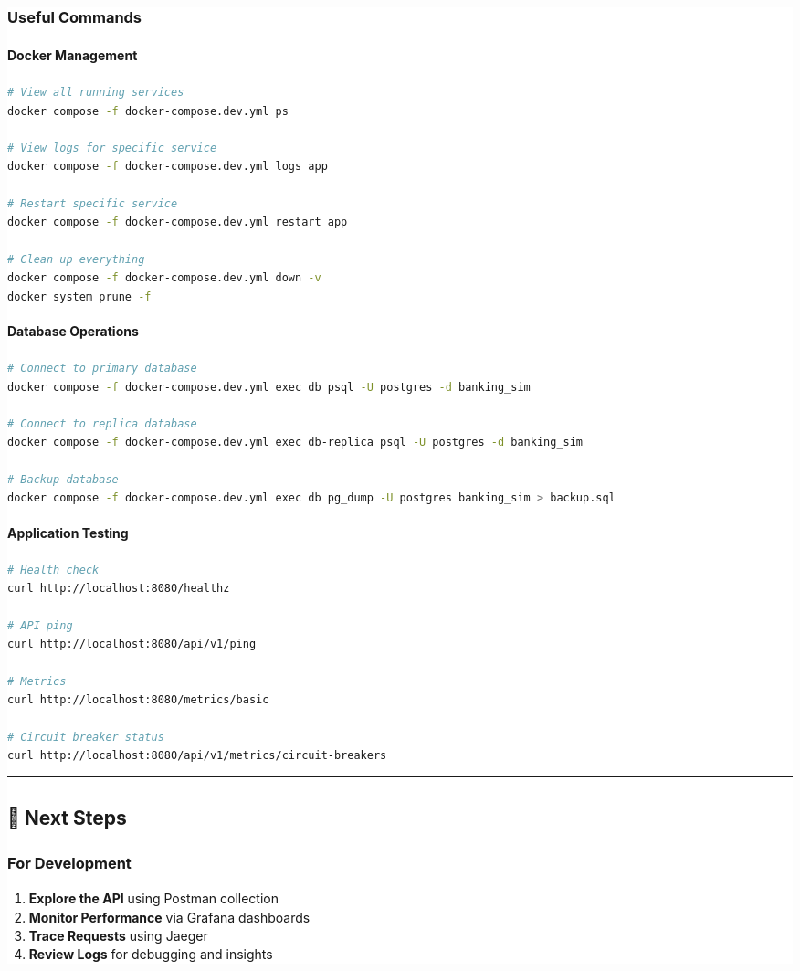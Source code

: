 ### Useful Commands

#### Docker Management
```bash
# View all running services
docker compose -f docker-compose.dev.yml ps

# View logs for specific service
docker compose -f docker-compose.dev.yml logs app

# Restart specific service
docker compose -f docker-compose.dev.yml restart app

# Clean up everything
docker compose -f docker-compose.dev.yml down -v
docker system prune -f
```

#### Database Operations
```bash
# Connect to primary database
docker compose -f docker-compose.dev.yml exec db psql -U postgres -d banking_sim

# Connect to replica database
docker compose -f docker-compose.dev.yml exec db-replica psql -U postgres -d banking_sim

# Backup database
docker compose -f docker-compose.dev.yml exec db pg_dump -U postgres banking_sim > backup.sql
```

#### Application Testing
```bash
# Health check
curl http://localhost:8080/healthz

# API ping
curl http://localhost:8080/api/v1/ping

# Metrics
curl http://localhost:8080/metrics/basic

# Circuit breaker status
curl http://localhost:8080/api/v1/metrics/circuit-breakers
```

---

## 🎯 Next Steps

### For Development
1. **Explore the API** using Postman collection
2. **Monitor Performance** via Grafana dashboards
3. **Trace Requests** using Jaeger
4. **Review Logs** for debugging and insights

